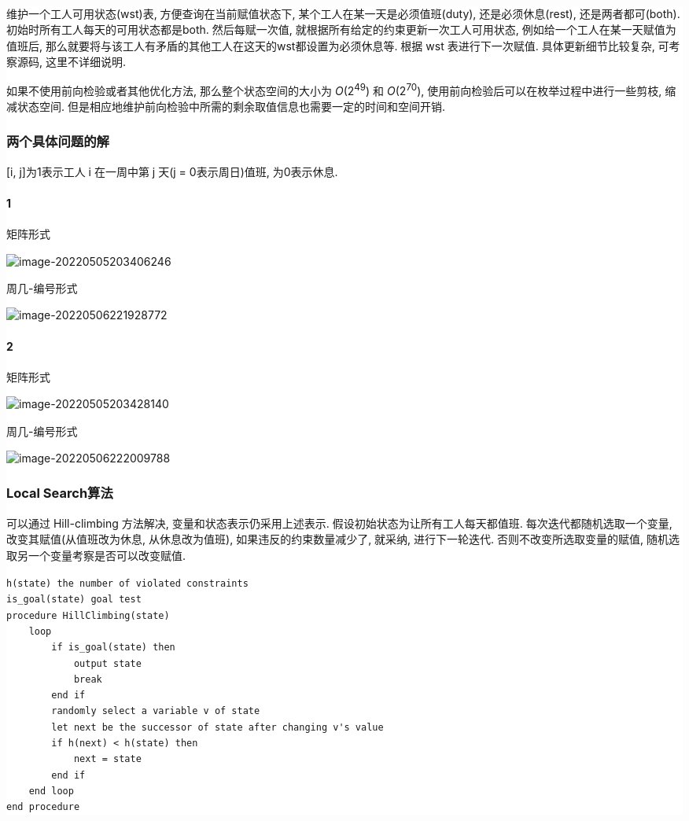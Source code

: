 维护一个工人可用状态(wst)表, 方便查询在当前赋值状态下, 某个工人在某一天是必须值班(duty), 还是必须休息(rest), 还是两者都可(both). 初始时所有工人每天的可用状态都是both. 然后每赋一次值, 就根据所有给定的约束更新一次工人可用状态, 例如给一个工人在某一天赋值为值班后, 那么就要将与该工人有矛盾的其他工人在这天的wst都设置为必须休息等. 根据 wst 表进行下一次赋值. 具体更新细节比较复杂, 可考察源码, 这里不详细说明.

如果不使用前向检验或者其他优化方法, 那么整个状态空间的大小为 $O(2^{49})$ 和 $O(2^{70})$, 使用前向检验后可以在枚举过程中进行一些剪枝, 缩减状态空间. 但是相应地维护前向检验中所需的剩余取值信息也需要一定的时间和空间开销.

### 两个具体问题的解

[i, j]为1表示工人 i 在一周中第 j 天(j = 0表示周日)值班, 为0表示休息.

#### 1

矩阵形式

![image-20220505203406246](D:\USTC\AI2022\Lab\Lab1\report.assets\image-20220505203406246.png)

周几-编号形式

![image-20220506221928772](D:\USTC\AI2022\Lab\Lab1\report.assets\image-20220506221928772.png)

#### 2

矩阵形式

![image-20220505203428140](D:\USTC\AI2022\Lab\Lab1\report.assets\image-20220505203428140.png)

周几-编号形式

![image-20220506222009788](D:\USTC\AI2022\Lab\Lab1\report.assets\image-20220506222009788.png)

### Local Search算法

可以通过 Hill-climbing 方法解决, 变量和状态表示仍采用上述表示. 假设初始状态为让所有工人每天都值班. 每次迭代都随机选取一个变量, 改变其赋值(从值班改为休息, 从休息改为值班), 如果违反的约束数量减少了, 就采纳, 进行下一轮迭代. 否则不改变所选取变量的赋值, 随机选取另一个变量考察是否可以改变赋值. 

```pseudocode
h(state) the number of violated constraints
is_goal(state) goal test
procedure HillClimbing(state)
	loop 
		if is_goal(state) then
        	output state
        	break
		end if
		randomly select a variable v of state
		let next be the successor of state after changing v's value
    	if h(next) < h(state) then
    		next = state
    	end if
    end loop
end procedure
```